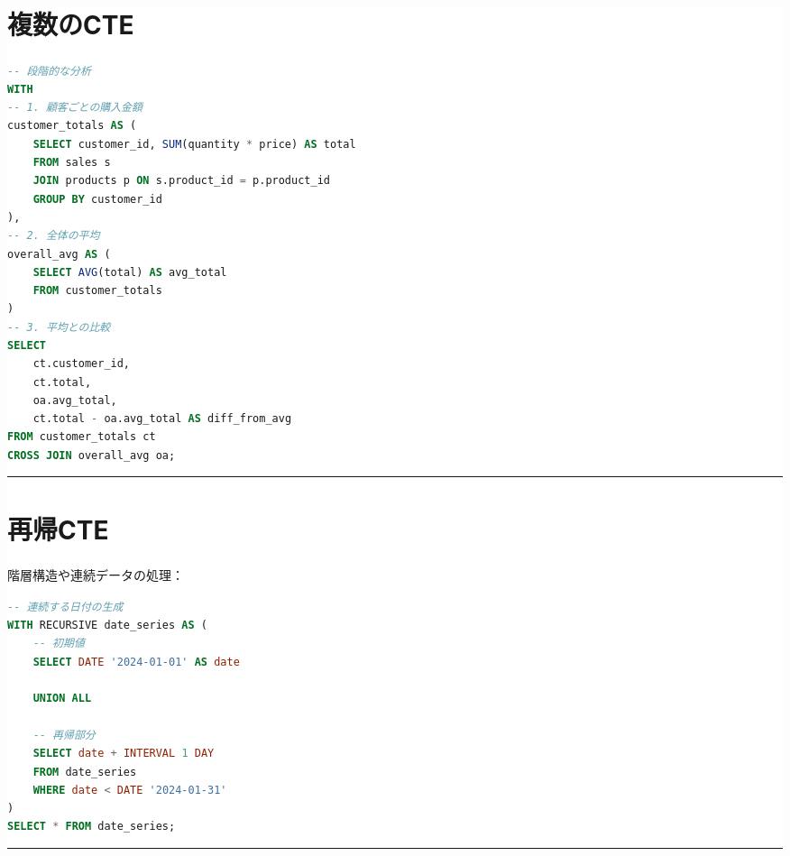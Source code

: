 
# 複数のCTE

```sql
-- 段階的な分析
WITH 
-- 1. 顧客ごとの購入金額
customer_totals AS (
    SELECT customer_id, SUM(quantity * price) AS total
    FROM sales s
    JOIN products p ON s.product_id = p.product_id
    GROUP BY customer_id
),
-- 2. 全体の平均
overall_avg AS (
    SELECT AVG(total) AS avg_total
    FROM customer_totals
)
-- 3. 平均との比較
SELECT 
    ct.customer_id,
    ct.total,
    oa.avg_total,
    ct.total - oa.avg_total AS diff_from_avg
FROM customer_totals ct
CROSS JOIN overall_avg oa;
```

---

# 再帰CTE

階層構造や連続データの処理：

```sql
-- 連続する日付の生成
WITH RECURSIVE date_series AS (
    -- 初期値
    SELECT DATE '2024-01-01' AS date
    
    UNION ALL
    
    -- 再帰部分
    SELECT date + INTERVAL 1 DAY
    FROM date_series
    WHERE date < DATE '2024-01-31'
)
SELECT * FROM date_series;
```

---

